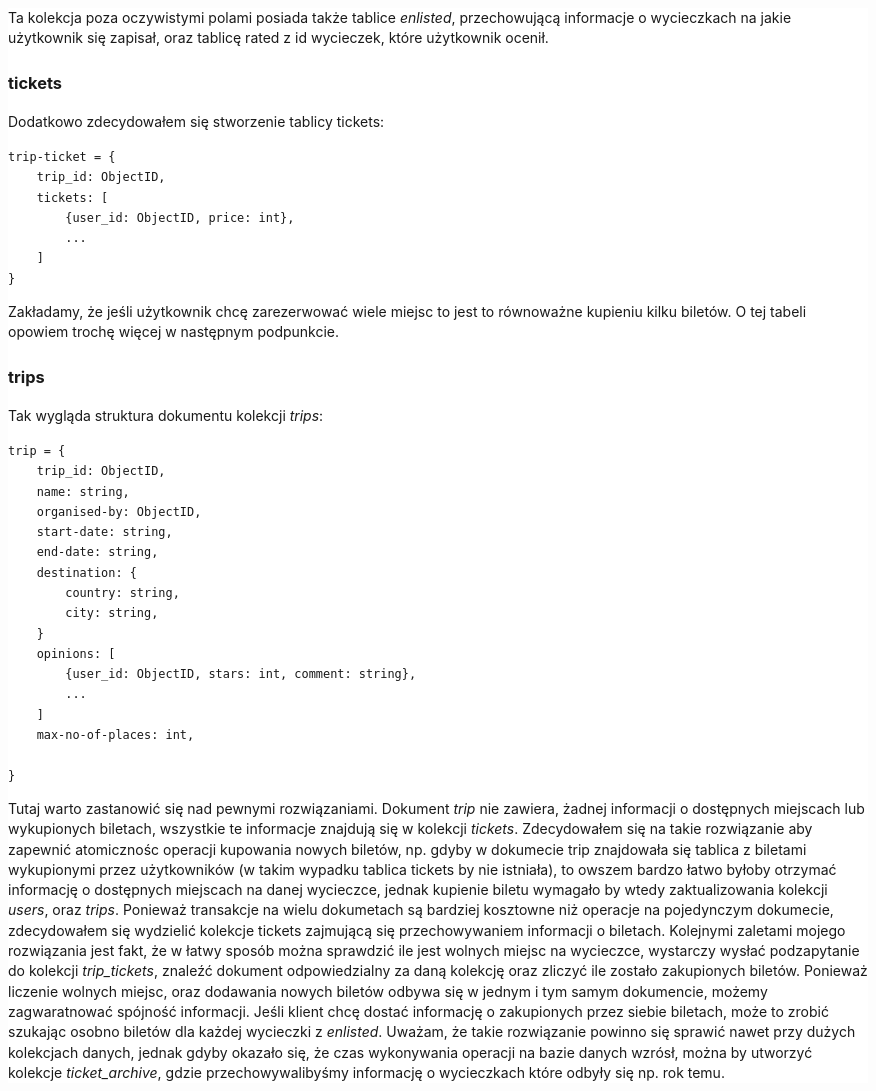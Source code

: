 Ta kolekcja poza oczywistymi polami posiada także tablice *enlisted*, przechowującą informacje o wycieczkach na jakie użytkownik się zapisał, oraz tablicę rated z id wycieczek, które użytkownik ocenił. 

### tickets

Dodatkowo zdecydowałem się stworzenie tablicy tickets:

```
trip-ticket = {
    trip_id: ObjectID,
    tickets: [
        {user_id: ObjectID, price: int},
        ...
    ]
}
```

Zakładamy, że jeśli użytkownik chcę zarezerwować wiele miejsc to jest to równoważne kupieniu kilku biletów. O tej tabeli opowiem trochę więcej w następnym podpunkcie.

<div style="page-break-after: always;"></div>


### trips

Tak wygląda struktura dokumentu kolekcji *trips*:

```
trip = {
    trip_id: ObjectID,
    name: string,
    organised-by: ObjectID,
    start-date: string,
    end-date: string,
    destination: {
        country: string,
        city: string,
    }
    opinions: [
        {user_id: ObjectID, stars: int, comment: string},
        ...
    ]
    max-no-of-places: int,
    
}
```

Tutaj warto zastanowić się nad pewnymi rozwiązaniami. Dokument *trip* nie zawiera, żadnej informacji o dostępnych miejscach lub wykupionych biletach, wszystkie te informacje znajdują się w kolekcji *tickets*. Zdecydowałem się na takie rozwiązanie aby zapewnić atomicznośc operacji kupowania nowych biletów, np. gdyby w dokumecie trip znajdowała się tablica z biletami wykupionymi przez użytkowników (w takim wypadku tablica tickets by nie istniała), to owszem bardzo łatwo byłoby otrzymać informację o dostępnych miejscach na danej wycieczce, jednak kupienie biletu wymagało by wtedy zaktualizowania kolekcji *users*, oraz *trips*. Ponieważ transakcje na wielu dokumetach są bardziej kosztowne niż operacje na pojedynczym dokumecie, zdecydowałem się wydzielić kolekcje tickets zajmującą się przechowywaniem informacji o biletach. Kolejnymi zaletami mojego rozwiązania jest fakt, że w łatwy sposób można sprawdzić ile jest wolnych miejsc na wycieczce, wystarczy wysłać podzapytanie do kolekcji *trip_tickets*, znaleźć dokument odpowiedzialny za daną kolekcję oraz zliczyć ile zostało zakupionych biletów. Ponieważ liczenie wolnych miejsc, oraz dodawania nowych biletów odbywa się w jednym i tym samym dokumencie, możemy zagwaratnować spójność informacji. Jeśli klient chcę dostać informację o zakupionych przez siebie biletach, może to zrobić szukając osobno biletów dla każdej wycieczki z *enlisted*. Uważam, że takie rozwiązanie powinno się sprawić nawet przy dużych kolekcjach danych, jednak gdyby okazało się, że czas wykonywania operacji na bazie danych wzrósł, można by utworzyć kolekcje *ticket_archive*, gdzie przechowywalibyśmy informację o wycieczkach które odbyły się np. rok temu.
